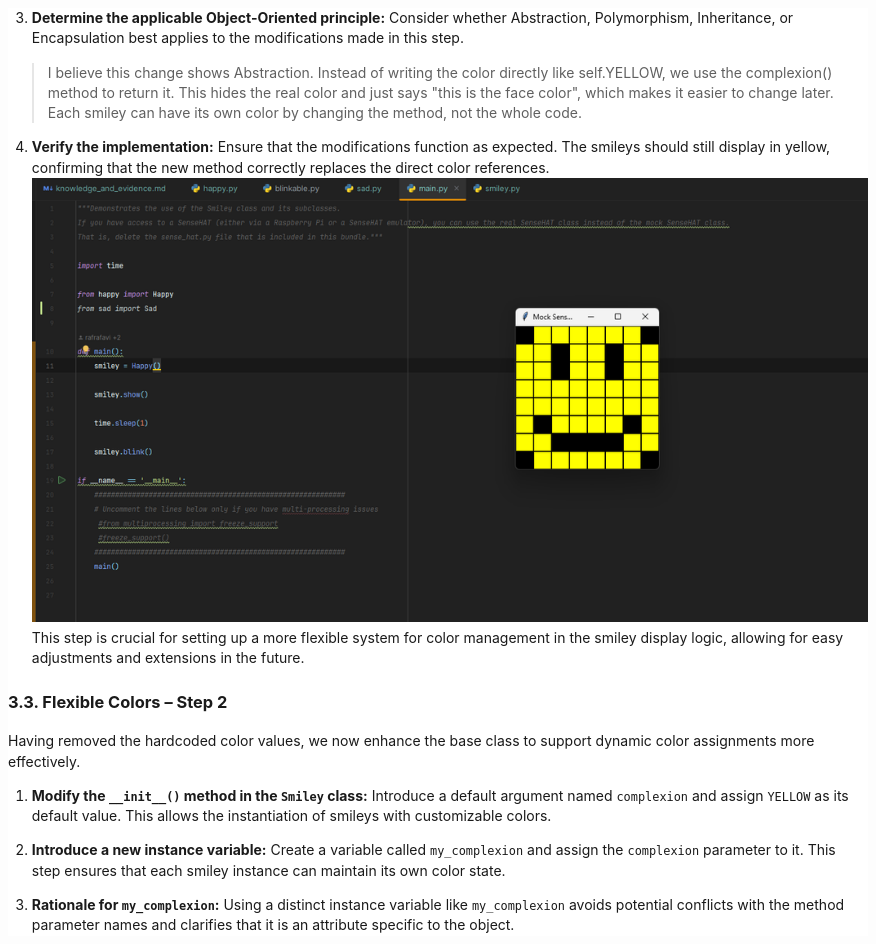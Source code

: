   3. **Determine the applicable Object-Oriented principle:** Consider whether Abstraction, Polymorphism, Inheritance, or Encapsulation best applies to the modifications made in this step.
>I believe this change shows Abstraction.
Instead of writing the color directly like self.YELLOW, we use the complexion() method to return it.
This hides the real color and just says "this is the face color", which makes it easier to change later.
Each smiley can have its own color by changing the method, not the whole code.
  4. **Verify the implementation:** Ensure that the modifications function as expected. The smileys should still display in yellow, confirming that the new method correctly replaces the direct color references.
![img_1.png](screenshots%2Fimg_1.png)
  This step is crucial for setting up a more flexible system for color management in the smiley display logic, allowing for easy adjustments and extensions in the future.

  ### 3.3. Flexible Colors – Step 2

  Having removed the hardcoded color values, we now enhance the base class to support dynamic color assignments more effectively.

  1. **Modify the `__init__()` method in the `Smiley` class:** Introduce a default argument named `complexion` and assign `YELLOW` as its default value. This allows the instantiation of smileys with customizable colors.

  2. **Introduce a new instance variable:** Create a variable called `my_complexion` and assign the `complexion` parameter to it. This step ensures that each smiley instance can maintain its own color state.

  3. **Rationale for `my_complexion`:** Using a distinct instance variable like `my_complexion` avoids potential conflicts with the method parameter names and clarifies that it is an attribute specific to the object.
